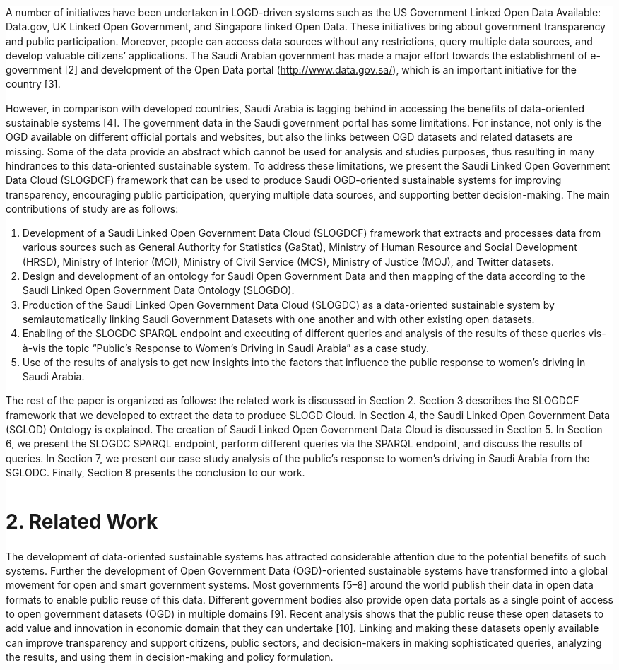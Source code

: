 A number of initiatives have been undertaken in LOGD-driven systems such as the US Government Linked Open Data Available: Data.gov, UK Linked Open Government, and Singapore linked Open Data. These initiatives bring about government transparency and public participation. Moreover, people can access data sources without any restrictions, query multiple data sources, and develop valuable citizens’ applications. The Saudi Arabian government has made a major effort towards the establishment of e-government [2] and development of the Open Data portal (http://www.data.gov.sa/), which is an important initiative for the country [3].

However, in comparison with developed countries, Saudi Arabia is lagging behind in accessing the benefits of data-oriented sustainable systems [4]. The government data in the Saudi government portal has some limitations. For instance, not only is the OGD available on different official portals and websites, but also the links between OGD datasets and related datasets are missing. Some of the data provide an abstract which cannot be used for analysis and studies purposes, thus resulting in many hindrances to this data-oriented sustainable system. To address these limitations, we present the Saudi Linked Open Government Data Cloud (SLOGDCF) framework that can be used to produce Saudi OGD-oriented sustainable systems for improving transparency, encouraging public participation, querying multiple data sources, and supporting better decision-making. The main contributions of study are as follows:

1. Development of a Saudi Linked Open Government Data Cloud (SLOGDCF) framework that extracts and processes data from various sources such as General Authority for Statistics (GaStat), Ministry of Human Resource and Social Development (HRSD), Ministry of Interior (MOI), Ministry of Civil Service (MCS), Ministry of Justice (MOJ), and Twitter datasets.   
2. Design and development of an ontology for Saudi Open Government Data and then mapping of the data according to the Saudi Linked Open Government Data Ontology (SLOGDO).   
3. Production of the Saudi Linked Open Government Data Cloud (SLOGDC) as a data-oriented sustainable system by semiautomatically linking Saudi Government Datasets with one another and with other existing open datasets.   
4. Enabling of the SLOGDC SPARQL endpoint and executing of different queries and analysis of the results of these queries vis-à-vis the topic “Public’s Response to Women’s Driving in Saudi Arabia” as a case study.   
5. Use of the results of analysis to get new insights into the factors that influence the public response to women’s driving in Saudi Arabia.

The rest of the paper is organized as follows: the related work is discussed in Section 2. Section 3 describes the SLOGDCF framework that we developed to extract the data to produce SLOGD Cloud. In Section 4, the Saudi Linked Open Government Data (SGLOD) Ontology is explained. The creation of Saudi Linked Open Government Data Cloud is discussed in Section 5. In Section 6, we present the SLOGDC SPARQL endpoint, perform different queries via the SPARQL endpoint, and discuss the results of queries. In Section 7, we present our case study analysis of the public’s response to women’s driving in Saudi Arabia from the SGLODC. Finally, Section 8 presents the conclusion to our work.

# 2. Related Work

The development of data-oriented sustainable systems has attracted considerable attention due to the potential benefits of such systems. Further the development of Open Government Data (OGD)-oriented sustainable systems have transformed into a global movement for open and smart government systems. Most governments [5–8] around the world publish their data in open data formats to enable public reuse of this data. Different government bodies also provide open data portals as a single point of access to open government datasets (OGD) in multiple domains [9]. Recent analysis shows that the public reuse these open datasets to add value and innovation in economic domain that they can undertake [10]. Linking and making these datasets openly available can improve transparency and support citizens, public sectors, and decision-makers in making sophisticated queries, analyzing the results, and using them in decision-making and policy formulation.
